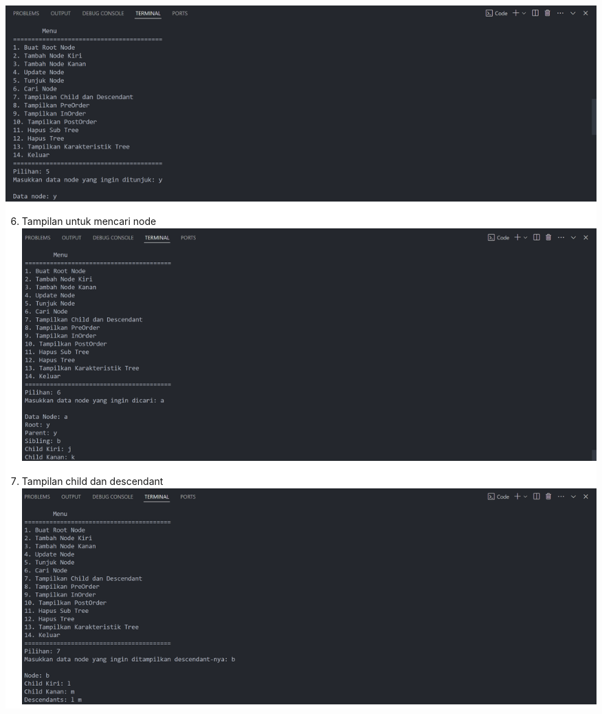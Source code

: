![alt text](<Cuplikan layar 2024-06-02 122415.png>)

6. Tampilan untuk mencari node
![alt text](<Cuplikan layar 2024-06-02 122436.png>)

7. Tampilan child dan descendant
![alt text](<Cuplikan layar 2024-06-02 122453.png>)
